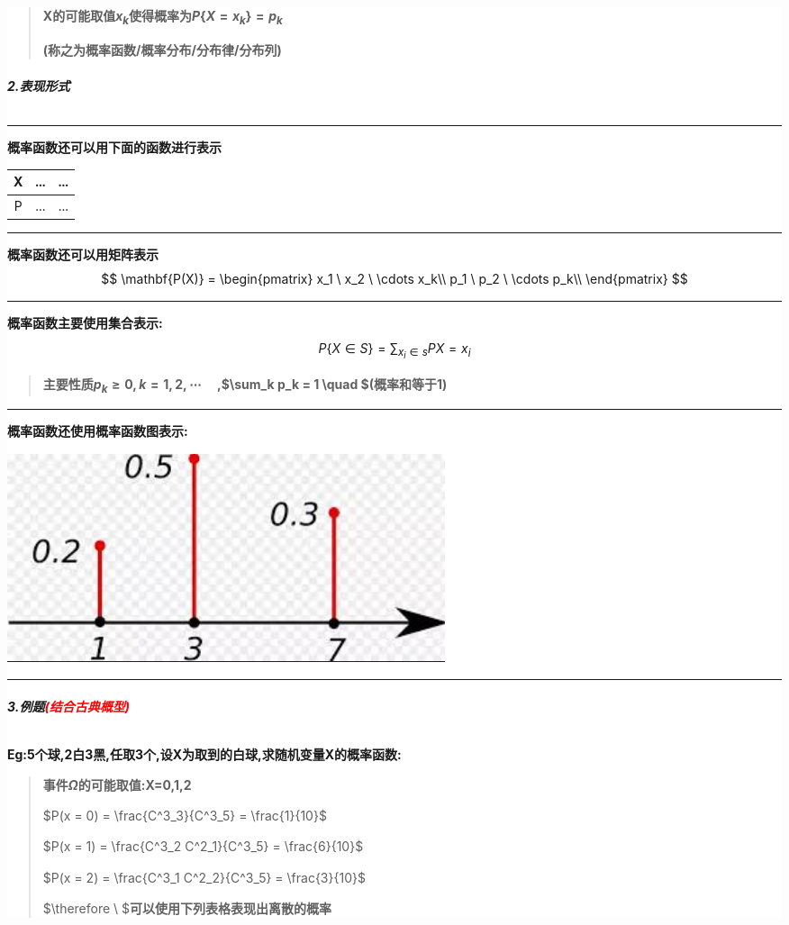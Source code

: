 >**X的可能取值$x_k$使得概率为$P\{X = x_k\} = p_k$**
>
>**(称之为概率函数/概率分布/分布律/分布列)**

###### **2.表现形式**

***

**概率函数还可以用下面的函数进行表示**

|  X   | ...  | ...  |
| :--: | :--: | :--: |
|  P   | ...  | ...  |

***

**概率函数还可以用矩阵表示**
$$
\mathbf{P(X)} = 
\begin{pmatrix}
 x_1 \ x_2 \ \cdots x_k\\ 
 p_1 \ p_2 \ \cdots p_k\\
\end{pmatrix}
$$

****

**概率函数主要使用集合表示:**$$P \{X \in S\} = \sum_{x_i\in s}P{X = x_i}$$

>**主要性质$p_k \geq{0},k = 1,2,\cdots \quad$,$\sum_k p_k = 1 \quad $(概率和等于1)**

***

**概率函数还使用概率函数图表示:**

![image-20241216204331346](./assets/image-20241216204331346.png)

***
###### **3.例题<font color=red>(结合古典概型)</font>**

**Eg:5个球,2白3黑,任取3个,设X为取到的白球,求随机变量X的概率函数:**

>**事件$\Omega$的可能取值:X=0,1,2**
>
>$P(x = 0) = \frac{C^3_3}{C^3_5} = \frac{1}{10}$
>
>$P(x = 1) = \frac{C^3_2 C^2_1}{C^3_5} = \frac{6}{10}$
>
>$P(x = 2) = \frac{C^3_1 C^2_2}{C^3_5} = \frac{3}{10}$
>
>$\therefore \ $**可以使用下列表格表现出离散的概率**
